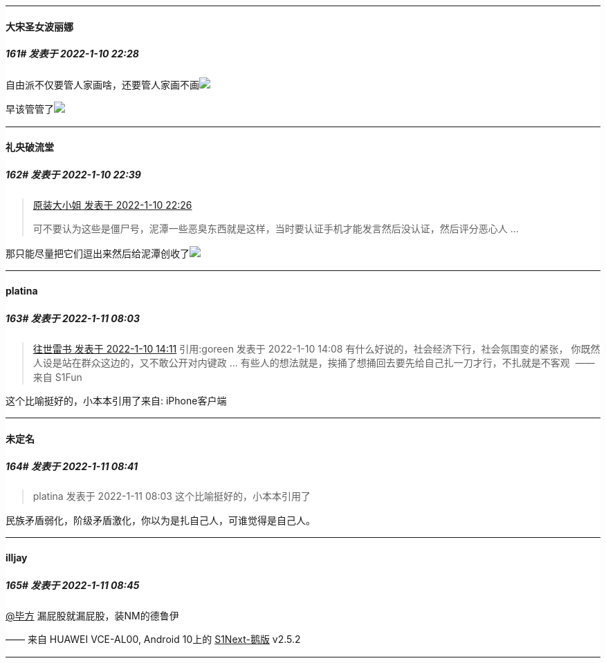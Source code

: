*****

####  大宋圣女波丽娜  
##### 161#       发表于 2022-1-10 22:28

自由派不仅要管人家画啥，还要管人家画不画<img src="https://static.saraba1st.com/image/smiley/face2017/037.png" referrerpolicy="no-referrer">

早该管管了<img src="https://static.saraba1st.com/image/smiley/face2017/037.png" referrerpolicy="no-referrer">

*****

####  礼央破流堂  
##### 162#       发表于 2022-1-10 22:39

<blockquote><a href="httphttps://bbs.saraba1st.com/2b/forum.php?mod=redirect&amp;goto=findpost&amp;pid=54239684&amp;ptid=2046654" target="_blank">原装大小姐 发表于 2022-1-10 22:26</a>

可不要认为这些是僵尸号，泥潭一些恶臭东西就是这样，当时要认证手机才能发言然后没认证，然后评分恶心人 ...</blockquote>
那只能尽量把它们逗出来然后给泥潭创收了<img src="https://static.saraba1st.com/image/smiley/face2017/066.png" referrerpolicy="no-referrer">



*****

####  platina  
##### 163#       发表于 2022-1-11 08:03

<blockquote><a href="httphttps://bbs.saraba1st.com/2b/forum.php?mod=redirect&amp;goto=findpost&amp;pid=54233582&amp;ptid=2046654" target="_blank"> 往世雷书 发表于 2022-1-10 14:11</a> 引用:goreen 发表于 2022-1-10 14:08 有什么好说的，社会经济下行，社会氛围变的紧张， 你既然人设是站在群众这边的，又不敢公开对内键政 ... 有些人的想法就是，挨捅了想捅回去要先给自己扎一刀才行，不扎就是不客观  —— 来自 S1Fun </blockquote>
这个比喻挺好的，小本本引用了来自: iPhone客户端



*****

####  未定名  
##### 164#       发表于 2022-1-11 08:41

<blockquote>platina 发表于 2022-1-11 08:03
这个比喻挺好的，小本本引用了</blockquote>
民族矛盾弱化，阶级矛盾激化，你以为是扎自己人，可谁觉得是自己人。

*****

####  illjay  
##### 165#       发表于 2022-1-11 08:45

[@毕方](https://bbs.saraba1st.com/2b/home.php?mod=space&amp;uid=85526) 漏屁股就漏屁股，装NM的德鲁伊

—— 来自 HUAWEI VCE-AL00, Android 10上的 [S1Next-鹅版](https://github.com/ykrank/S1-Next/releases) v2.5.2

*****

